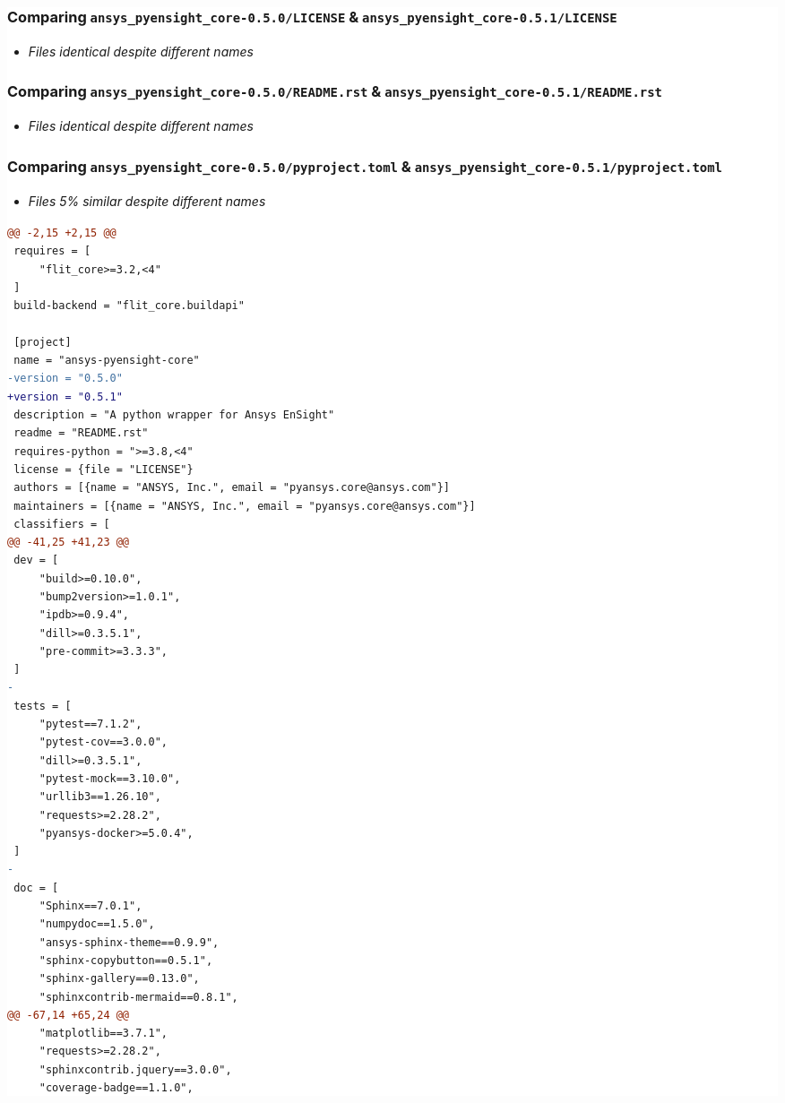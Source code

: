 ### Comparing `ansys_pyensight_core-0.5.0/LICENSE` & `ansys_pyensight_core-0.5.1/LICENSE`

 * *Files identical despite different names*

### Comparing `ansys_pyensight_core-0.5.0/README.rst` & `ansys_pyensight_core-0.5.1/README.rst`

 * *Files identical despite different names*

### Comparing `ansys_pyensight_core-0.5.0/pyproject.toml` & `ansys_pyensight_core-0.5.1/pyproject.toml`

 * *Files 5% similar despite different names*

```diff
@@ -2,15 +2,15 @@
 requires = [
     "flit_core>=3.2,<4"
 ]
 build-backend = "flit_core.buildapi"
 
 [project]
 name = "ansys-pyensight-core"
-version = "0.5.0"
+version = "0.5.1"
 description = "A python wrapper for Ansys EnSight"
 readme = "README.rst"
 requires-python = ">=3.8,<4"
 license = {file = "LICENSE"}
 authors = [{name = "ANSYS, Inc.", email = "pyansys.core@ansys.com"}]
 maintainers = [{name = "ANSYS, Inc.", email = "pyansys.core@ansys.com"}]
 classifiers = [
@@ -41,25 +41,23 @@
 dev = [
     "build>=0.10.0",
     "bump2version>=1.0.1",
     "ipdb>=0.9.4",
     "dill>=0.3.5.1",
     "pre-commit>=3.3.3",
 ]
-
 tests = [
     "pytest==7.1.2",
     "pytest-cov==3.0.0",
     "dill>=0.3.5.1",
     "pytest-mock==3.10.0",
     "urllib3==1.26.10",
     "requests>=2.28.2",
     "pyansys-docker>=5.0.4",
 ]
-
 doc = [
     "Sphinx==7.0.1",
     "numpydoc==1.5.0",
     "ansys-sphinx-theme==0.9.9",
     "sphinx-copybutton==0.5.1",
     "sphinx-gallery==0.13.0",
     "sphinxcontrib-mermaid==0.8.1",
@@ -67,14 +65,24 @@
     "matplotlib==3.7.1",
     "requests>=2.28.2",
     "sphinxcontrib.jquery==3.0.0",
     "coverage-badge==1.1.0",
```